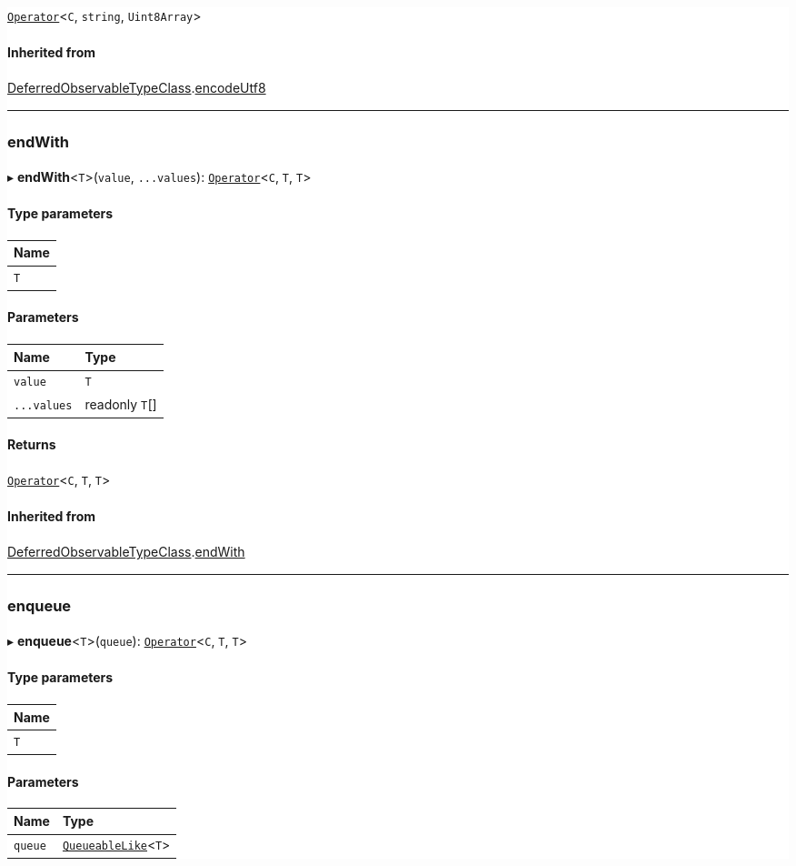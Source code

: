 [`Operator`](../modules/containers.Container.md#operator)<`C`, `string`, `Uint8Array`\>

#### Inherited from

[DeferredObservableTypeClass](containers.DeferredObservableTypeClass.md).[encodeUtf8](containers.DeferredObservableTypeClass.md#encodeutf8)

___

### endWith

▸ **endWith**<`T`\>(`value`, `...values`): [`Operator`](../modules/containers.Container.md#operator)<`C`, `T`, `T`\>

#### Type parameters

| Name |
| :------ |
| `T` |

#### Parameters

| Name | Type |
| :------ | :------ |
| `value` | `T` |
| `...values` | readonly `T`[] |

#### Returns

[`Operator`](../modules/containers.Container.md#operator)<`C`, `T`, `T`\>

#### Inherited from

[DeferredObservableTypeClass](containers.DeferredObservableTypeClass.md).[endWith](containers.DeferredObservableTypeClass.md#endwith)

___

### enqueue

▸ **enqueue**<`T`\>(`queue`): [`Operator`](../modules/containers.Container.md#operator)<`C`, `T`, `T`\>

#### Type parameters

| Name |
| :------ |
| `T` |

#### Parameters

| Name | Type |
| :------ | :------ |
| `queue` | [`QueueableLike`](types.QueueableLike.md)<`T`\> |
